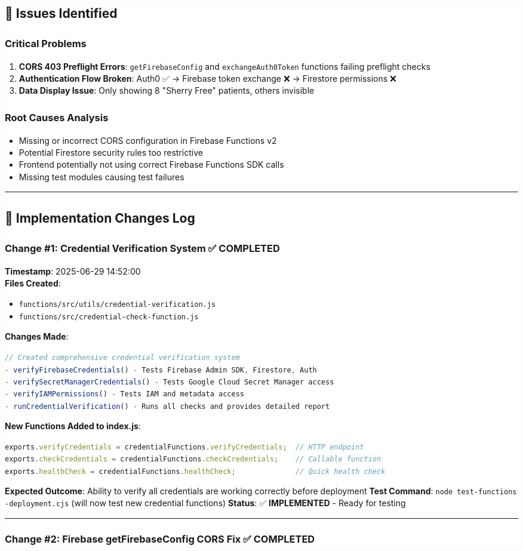 
## 🎯 Issues Identified

### Critical Problems

1. **CORS 403 Preflight Errors**: `getFirebaseConfig` and `exchangeAuth0Token` functions failing preflight checks
2. **Authentication Flow Broken**: Auth0 ✅ → Firebase token exchange ❌ → Firestore permissions ❌
3. **Data Display Issue**: Only showing 8 "Sherry Free" patients, others invisible

### Root Causes Analysis

- Missing or incorrect CORS configuration in Firebase Functions v2
- Potential Firestore security rules too restrictive
- Frontend potentially not using correct Firebase Functions SDK calls
- Missing test modules causing test failures

---

## 📝 Implementation Changes Log

### Change #1: Credential Verification System ✅ COMPLETED

**Timestamp**: 2025-06-29 14:52:00  
**Files Created**:

- `functions/src/utils/credential-verification.js`
- `functions/src/credential-check-function.js`

**Changes Made**:

```javascript
// Created comprehensive credential verification system
- verifyFirebaseCredentials() - Tests Firebase Admin SDK, Firestore, Auth
- verifySecretManagerCredentials() - Tests Google Cloud Secret Manager access  
- verifyIAMPermissions() - Tests IAM and metadata access
- runCredentialVerification() - Runs all checks and provides detailed report
```

**New Functions Added to index.js**:

```javascript
exports.verifyCredentials = credentialFunctions.verifyCredentials;  // HTTP endpoint
exports.checkCredentials = credentialFunctions.checkCredentials;    // Callable function  
exports.healthCheck = credentialFunctions.healthCheck;              // Quick health check
```

**Expected Outcome**: Ability to verify all credentials are working correctly before deployment
**Test Command**: `node test-functions-deployment.cjs` (will now test new credential functions)
**Status**: ✅ **IMPLEMENTED** - Ready for testing

---

### Change #2: Firebase getFirebaseConfig CORS Fix ✅ COMPLETED
